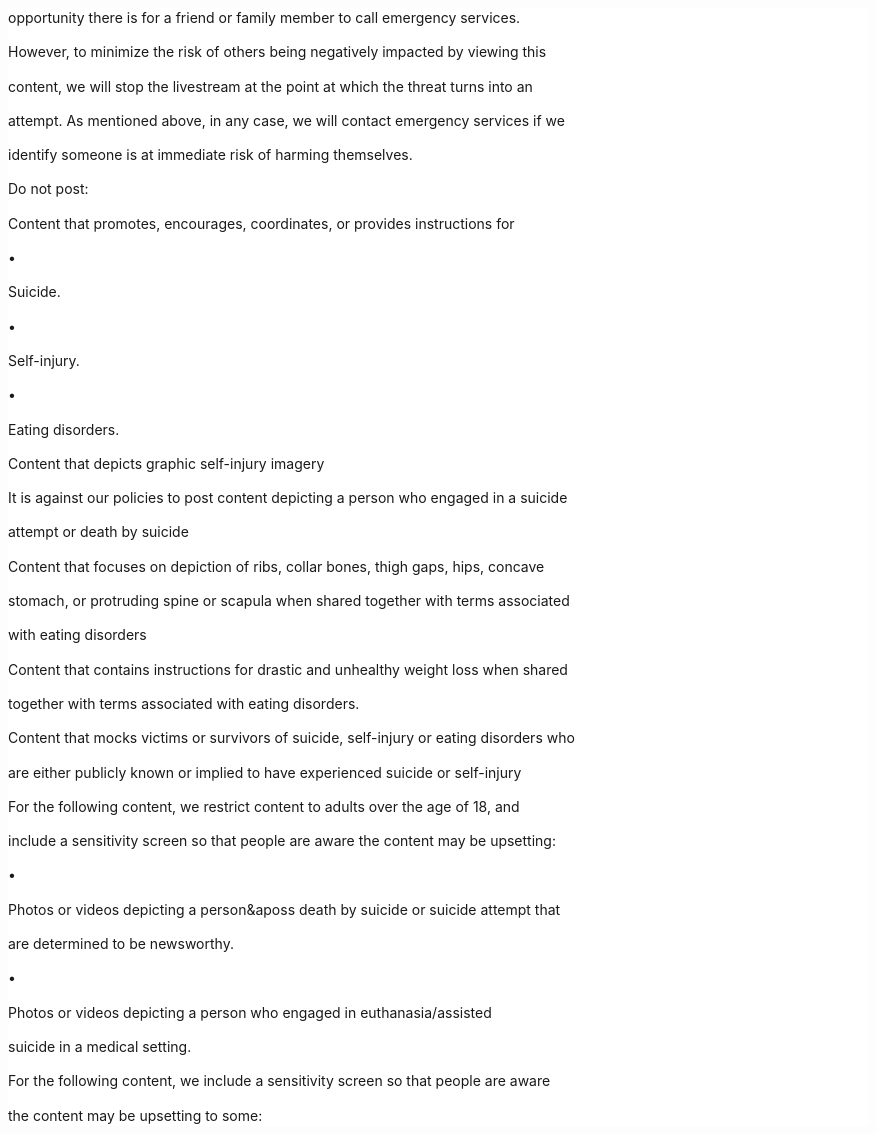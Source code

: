 opportunity there is for a friend or family member to call emergency services. 

However, to minimize the risk of others being negatively impacted by viewing this 

content, we will stop the livestream at the point at which the threat turns into an 

attempt. As mentioned above, in any case, we will contact emergency services if we 

identify someone is at immediate risk of harming themselves. 

Do not post: 

Content that promotes, encourages, coordinates, or provides instructions for 

• 

Suicide. 

• 

Self-injury. 

• 

Eating disorders. 

Content that depicts graphic self-injury imagery 

It is against our policies to post content depicting a person who engaged in a suicide 

attempt or death by suicide 

Content that focuses on depiction of ribs, collar bones, thigh gaps, hips, concave 

stomach, or protruding spine or scapula when shared together with terms associated 

with eating disorders 

Content that contains instructions for drastic and unhealthy weight loss when shared 

together with terms associated with eating disorders. 

Content that mocks victims or survivors of suicide, self-injury or eating disorders who 

are either publicly known or implied to have experienced suicide or self-injury 

For the following content, we restrict content to adults over the age of 18, and 

include a sensitivity screen so that people are aware the content may be upsetting: 

• 

Photos or videos depicting a person&aposs death by suicide or suicide attempt that 

are determined to be newsworthy. 

• 

Photos or videos depicting a person who engaged in euthanasia/assisted 

suicide in a medical setting. 

For the following content, we include a sensitivity screen so that people are aware 

the content may be upsetting to some: 
